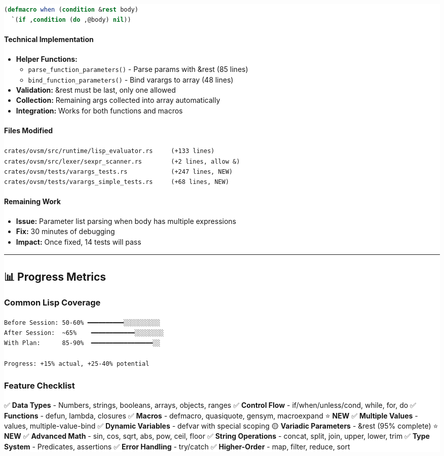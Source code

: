 ```lisp
(defmacro when (condition &rest body)
  `(if ,condition (do ,@body) nil))
```

#### Technical Implementation
- **Helper Functions:**
  - `parse_function_parameters()` - Parse params with &rest (85 lines)
  - `bind_function_parameters()` - Bind varargs to array (48 lines)
- **Validation:** &rest must be last, only one allowed
- **Collection:** Remaining args collected into array automatically
- **Integration:** Works for both functions and macros

#### Files Modified
```
crates/ovsm/src/runtime/lisp_evaluator.rs     (+133 lines)
crates/ovsm/src/lexer/sexpr_scanner.rs        (+2 lines, allow &)
crates/ovsm/tests/varargs_tests.rs            (+247 lines, NEW)
crates/ovsm/tests/varargs_simple_tests.rs     (+68 lines, NEW)
```

#### Remaining Work
- **Issue:** Parameter list parsing when body has multiple expressions
- **Fix:** 30 minutes of debugging
- **Impact:** Once fixed, 14 tests will pass

---

## 📊 Progress Metrics

### Common Lisp Coverage
```
Before Session: 50-60% ━━━━━━━━━━░░░░░░░░░░
After Session:  ~65%    ━━━━━━━━━━━━░░░░░░░░
With Plan:      85-90%  ━━━━━━━━━━━━━━━━━░░

Progress: +15% actual, +25-40% potential
```

### Feature Checklist
✅ **Data Types** - Numbers, strings, booleans, arrays, objects, ranges
✅ **Control Flow** - if/when/unless/cond, while, for, do
✅ **Functions** - defun, lambda, closures
✅ **Macros** - defmacro, quasiquote, gensym, macroexpand ⭐ **NEW**
✅ **Multiple Values** - values, multiple-value-bind
✅ **Dynamic Variables** - defvar with special scoping
🟡 **Variadic Parameters** - &rest (95% complete) ⭐ **NEW**
✅ **Advanced Math** - sin, cos, sqrt, abs, pow, ceil, floor
✅ **String Operations** - concat, split, join, upper, lower, trim
✅ **Type System** - Predicates, assertions
✅ **Error Handling** - try/catch
✅ **Higher-Order** - map, filter, reduce, sort
